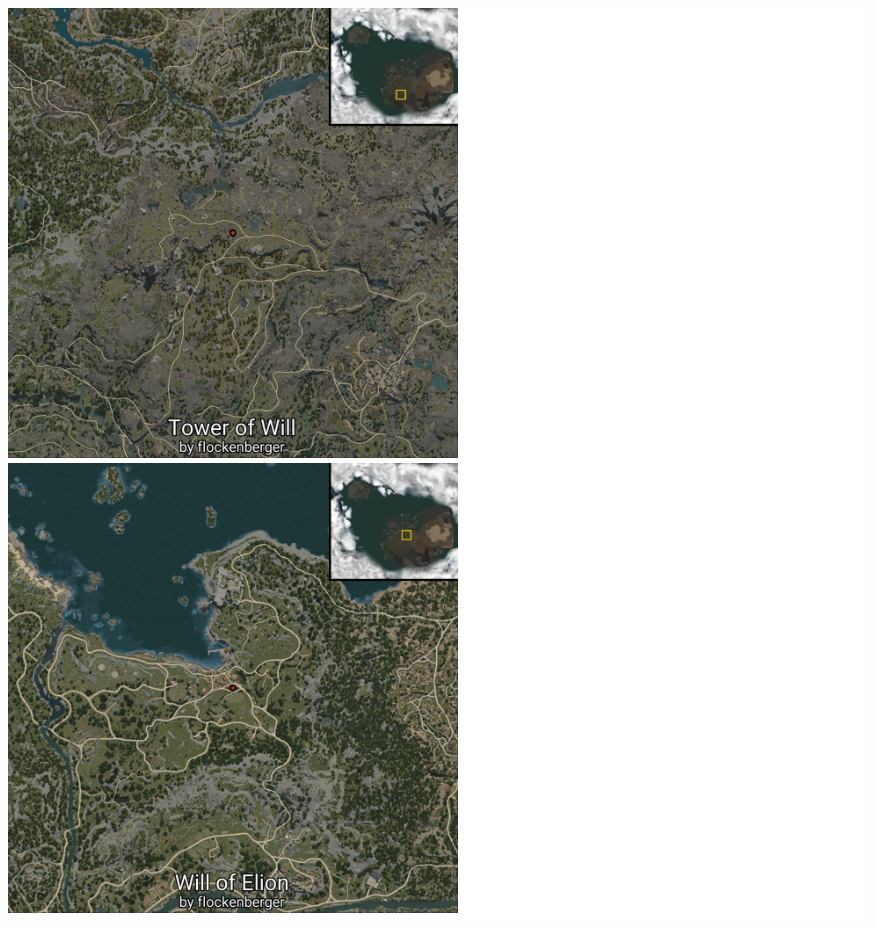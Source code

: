 <img src="./Theology I_Tower of Will_Preview.webp" width="450"/> <img src="./Theology I_Will of Elion_Preview.webp" width="450"/>